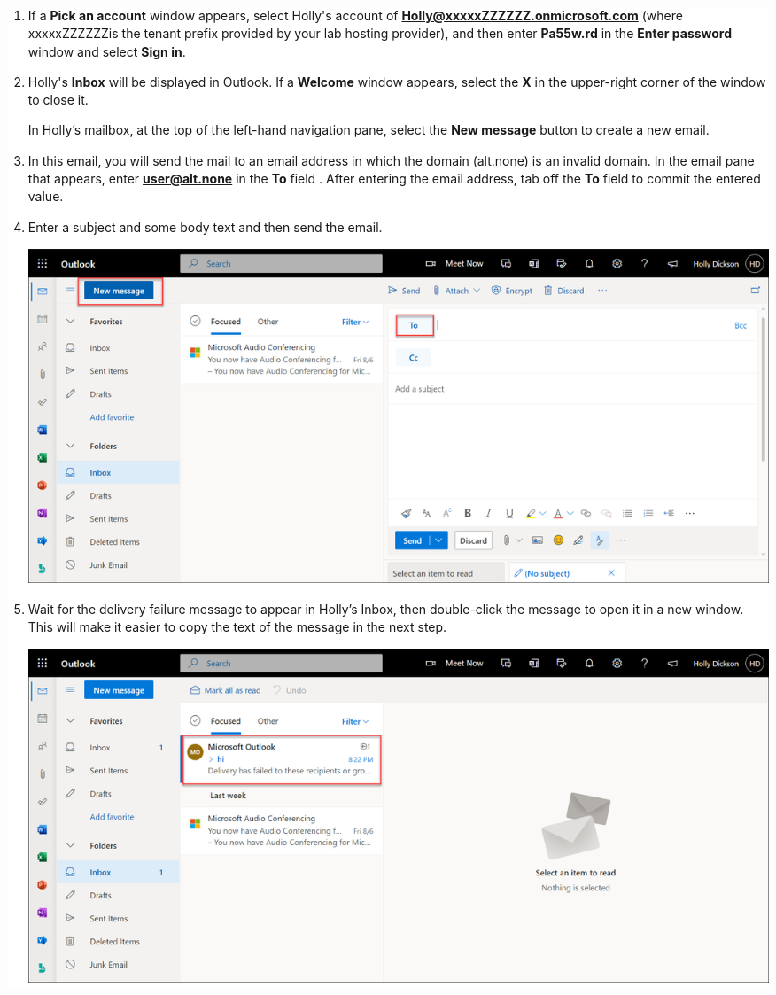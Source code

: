 1. If a **Pick an account** window appears, select Holly's account of **Holly@xxxxxZZZZZZ.onmicrosoft.com** (where xxxxxZZZZZZis the tenant prefix provided by your lab hosting provider), and then enter **Pa55w.rd** in the **Enter password** window and select **Sign in**.

1. Holly's **Inbox** will be displayed in Outlook. If a **Welcome** window appears, select the **X** in the upper-right corner of the window to close it. <br/>

	In Holly’s mailbox, at the top of the left-hand navigation pane, select the **New message** button to create a new email.

1. In this email, you will send the mail to an email address in which the domain (alt.none) is an invalid domain. In the email pane that appears, enter **user@alt.none** in the **To** field	. After entering the email address, tab off the **To** field to commit the entered value.

1. Enter a subject and some body text and then send the email.  

	![](Images/image61.png)

1. Wait for the delivery failure message to appear in Holly’s Inbox, then double-click the message to open it in a new window. This will make it easier to copy the text of the message in the next step. 

	![](Images/image63.png)
